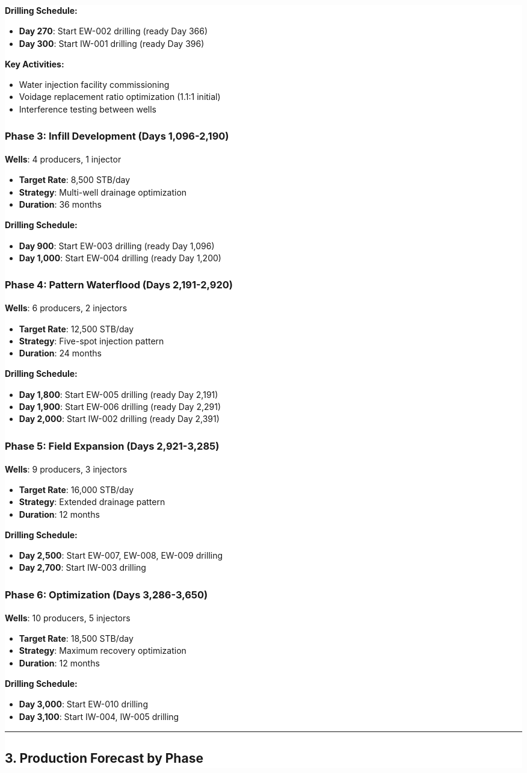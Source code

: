 **Drilling Schedule:**
- **Day 270**: Start EW-002 drilling (ready Day 366)
- **Day 300**: Start IW-001 drilling (ready Day 396)

**Key Activities:**
- Water injection facility commissioning
- Voidage replacement ratio optimization (1.1:1 initial)
- Interference testing between wells

### Phase 3: Infill Development (Days 1,096-2,190)
**Wells**: 4 producers, 1 injector
- **Target Rate**: 8,500 STB/day
- **Strategy**: Multi-well drainage optimization
- **Duration**: 36 months

**Drilling Schedule:**
- **Day 900**: Start EW-003 drilling (ready Day 1,096)
- **Day 1,000**: Start EW-004 drilling (ready Day 1,200)

### Phase 4: Pattern Waterflood (Days 2,191-2,920)
**Wells**: 6 producers, 2 injectors
- **Target Rate**: 12,500 STB/day
- **Strategy**: Five-spot injection pattern
- **Duration**: 24 months

**Drilling Schedule:**
- **Day 1,800**: Start EW-005 drilling (ready Day 2,191)
- **Day 1,900**: Start EW-006 drilling (ready Day 2,291)
- **Day 2,000**: Start IW-002 drilling (ready Day 2,391)

### Phase 5: Field Expansion (Days 2,921-3,285)
**Wells**: 9 producers, 3 injectors
- **Target Rate**: 16,000 STB/day
- **Strategy**: Extended drainage pattern
- **Duration**: 12 months

**Drilling Schedule:**
- **Day 2,500**: Start EW-007, EW-008, EW-009 drilling
- **Day 2,700**: Start IW-003 drilling

### Phase 6: Optimization (Days 3,286-3,650)
**Wells**: 10 producers, 5 injectors
- **Target Rate**: 18,500 STB/day
- **Strategy**: Maximum recovery optimization
- **Duration**: 12 months

**Drilling Schedule:**
- **Day 3,000**: Start EW-010 drilling
- **Day 3,100**: Start IW-004, IW-005 drilling

---

## 3. Production Forecast by Phase
